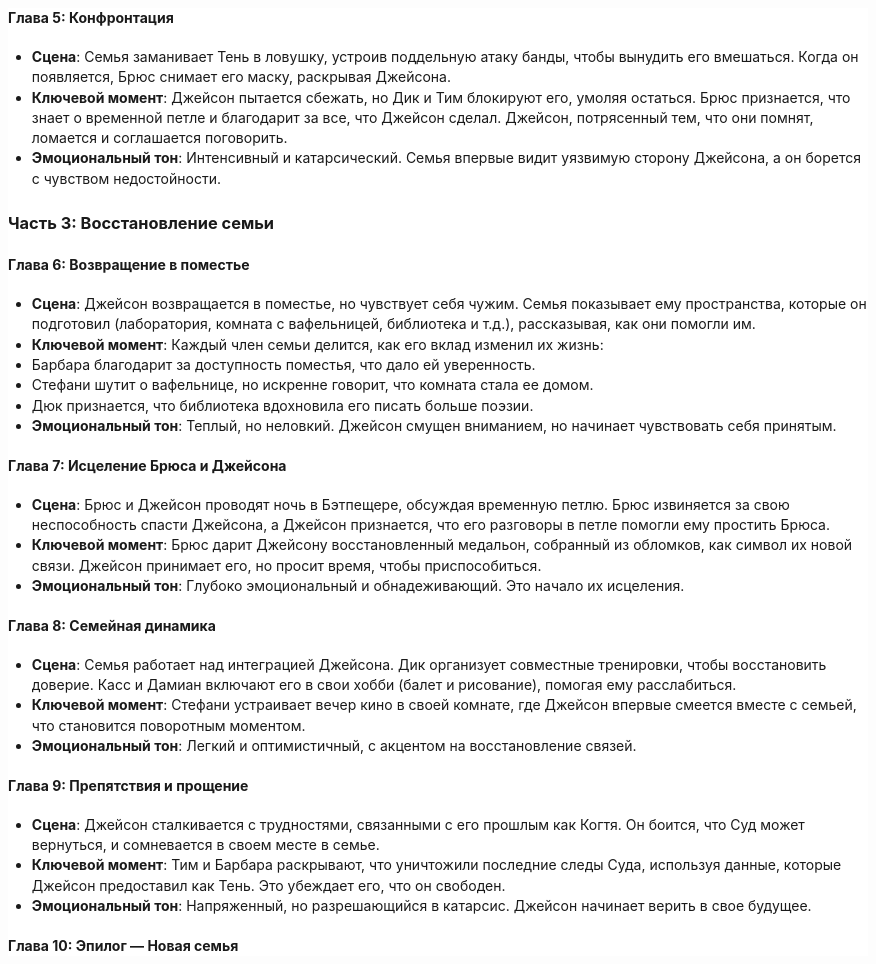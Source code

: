 #### Глава 5: Конфронтация

- **Сцена**: Семья заманивает Тень в ловушку, устроив поддельную атаку банды, чтобы вынудить его вмешаться. Когда он появляется, Брюс снимает его маску, раскрывая Джейсона.
- **Ключевой момент**: Джейсон пытается сбежать, но Дик и Тим блокируют его, умоляя остаться. Брюс признается, что знает о временной петле и благодарит за все, что Джейсон сделал. Джейсон, потрясенный тем, что они помнят, ломается и соглашается поговорить.
- **Эмоциональный тон**: Интенсивный и катарсический. Семья впервые видит уязвимую сторону Джейсона, а он борется с чувством недостойности.

### Часть 3: Восстановление семьи

#### Глава 6: Возвращение в поместье

- **Сцена**: Джейсон возвращается в поместье, но чувствует себя чужим. Семья показывает ему пространства, которые он подготовил (лаборатория, комната с вафельницей, библиотека и т.д.), рассказывая, как они помогли им.
- **Ключевой момент**: Каждый член семьи делится, как его вклад изменил их жизнь:
- Барбара благодарит за доступность поместья, что дало ей уверенность.
- Стефани шутит о вафельнице, но искренне говорит, что комната стала ее домом.
- Дюк признается, что библиотека вдохновила его писать больше поэзии.
- **Эмоциональный тон**: Теплый, но неловкий. Джейсон смущен вниманием, но начинает чувствовать себя принятым.

#### Глава 7: Исцеление Брюса и Джейсона

- **Сцена**: Брюс и Джейсон проводят ночь в Бэтпещере, обсуждая временную петлю. Брюс извиняется за свою неспособность спасти Джейсона, а Джейсон признается, что его разговоры в петле помогли ему простить Брюса.
- **Ключевой момент**: Брюс дарит Джейсону восстановленный медальон, собранный из обломков, как символ их новой связи. Джейсон принимает его, но просит время, чтобы приспособиться.
- **Эмоциональный тон**: Глубоко эмоциональный и обнадеживающий. Это начало их исцеления.

#### Глава 8: Семейная динамика

- **Сцена**: Семья работает над интеграцией Джейсона. Дик организует совместные тренировки, чтобы восстановить доверие. Касс и Дамиан включают его в свои хобби (балет и рисование), помогая ему расслабиться.
- **Ключевой момент**: Стефани устраивает вечер кино в своей комнате, где Джейсон впервые смеется вместе с семьей, что становится поворотным моментом.
- **Эмоциональный тон**: Легкий и оптимистичный, с акцентом на восстановление связей.

#### Глава 9: Препятствия и прощение

- **Сцена**: Джейсон сталкивается с трудностями, связанными с его прошлым как Когтя. Он боится, что Суд может вернуться, и сомневается в своем месте в семье.
- **Ключевой момент**: Тим и Барбара раскрывают, что уничтожили последние следы Суда, используя данные, которые Джейсон предоставил как Тень. Это убеждает его, что он свободен.
- **Эмоциональный тон**: Напряженный, но разрешающийся в катарсис. Джейсон начинает верить в свое будущее.

#### Глава 10: Эпилог — Новая семья
